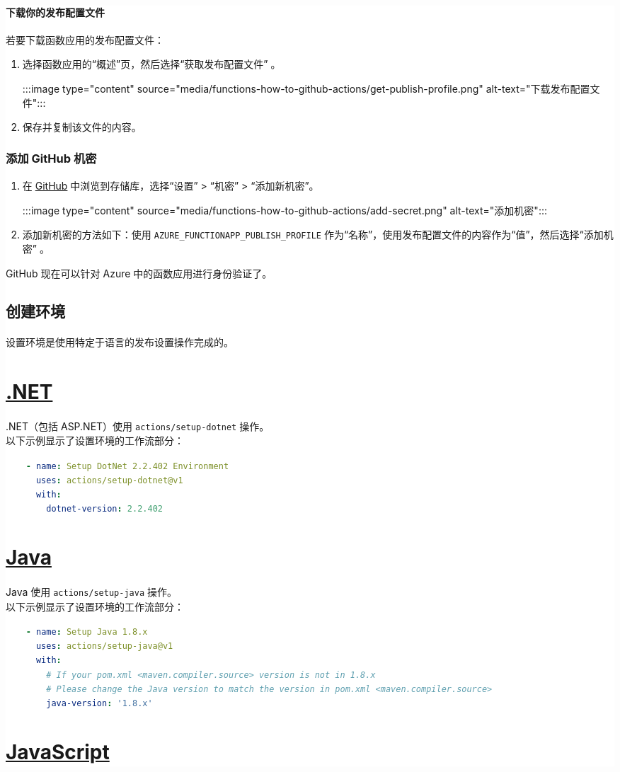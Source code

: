 #### <a name="download-your-publish-profile"></a>下载你的发布配置文件

若要下载函数应用的发布配置文件：

1. 选择函数应用的“概述”页，然后选择“获取发布配置文件” 。

   :::image type="content" source="media/functions-how-to-github-actions/get-publish-profile.png" alt-text="下载发布配置文件":::

1. 保存并复制该文件的内容。


### <a name="add-the-github-secret"></a>添加 GitHub 机密

1. 在 [GitHub](https://github.com) 中浏览到存储库，选择“设置” > “机密” > “添加新机密”。

   :::image type="content" source="media/functions-how-to-github-actions/add-secret.png" alt-text="添加机密":::

1. 添加新机密的方法如下：使用 `AZURE_FUNCTIONAPP_PUBLISH_PROFILE` 作为“名称”，使用发布配置文件的内容作为“值”，然后选择“添加机密”  。

GitHub 现在可以针对 Azure 中的函数应用进行身份验证了。

## <a name="create-the-environment"></a>创建环境 

设置环境是使用特定于语言的发布设置操作完成的。

# <a name="net"></a>[.NET](#tab/dotnet)

.NET（包括 ASP.NET）使用 `actions/setup-dotnet` 操作。  
以下示例显示了设置环境的工作流部分：

```yaml
    - name: Setup DotNet 2.2.402 Environment
      uses: actions/setup-dotnet@v1
      with:
        dotnet-version: 2.2.402
```

# <a name="java"></a>[Java](#tab/java)

Java 使用 `actions/setup-java` 操作。  
以下示例显示了设置环境的工作流部分：

```yaml
    - name: Setup Java 1.8.x
      uses: actions/setup-java@v1
      with:
        # If your pom.xml <maven.compiler.source> version is not in 1.8.x
        # Please change the Java version to match the version in pom.xml <maven.compiler.source>
        java-version: '1.8.x'
```

# <a name="javascript"></a>[JavaScript](#tab/javascript)
